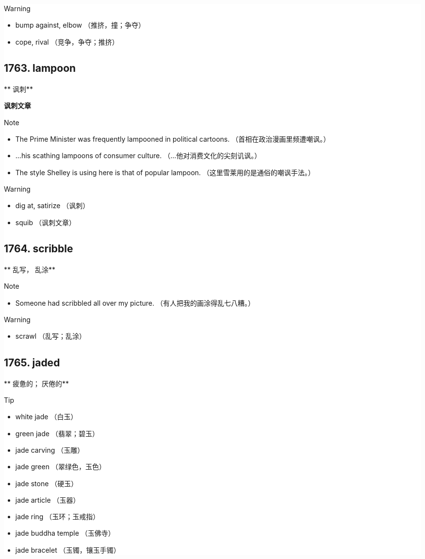> [!WARNING]
>
> - bump against, elbow （推挤，撞；争夺）
>
> - cope, rival （竞争，争夺；推挤）
>

## 1763. lampoon

** 讽刺**

**讽刺文章**

> [!NOTE]
>
> - The Prime Minister was frequently lampooned in political cartoons. （首相在政治漫画里频遭嘲讽。）
>
> - ...his scathing lampoons of consumer culture. （...他对消费文化的尖刻讥讽。）
>
> - The style Shelley is using here is that of popular lampoon. （这里雪莱用的是通俗的嘲讽手法。）
>

> [!WARNING]
>
> - dig at, satirize （讽刺）
>
> - squib （讽刺文章）
>

## 1764. scribble

** 乱写， 乱涂**

> [!NOTE]
>
> - Someone had scribbled all over my picture. （有人把我的画涂得乱七八糟。）
>

> [!WARNING]
>
> - scrawl （乱写；乱涂）
>

## 1765. jaded

** 疲惫的； 厌倦的**

> [!TIP]
>
> - white jade （白玉）
>
> - green jade （翡翠；碧玉）
>
> - jade carving （玉雕）
>
> - jade green （翠绿色，玉色）
>
> - jade stone （硬玉）
>
> - jade article （玉器）
>
> - jade ring （玉环；玉戒指）
>
> - jade buddha temple （玉佛寺）
>
> - jade bracelet （玉镯，镶玉手镯）